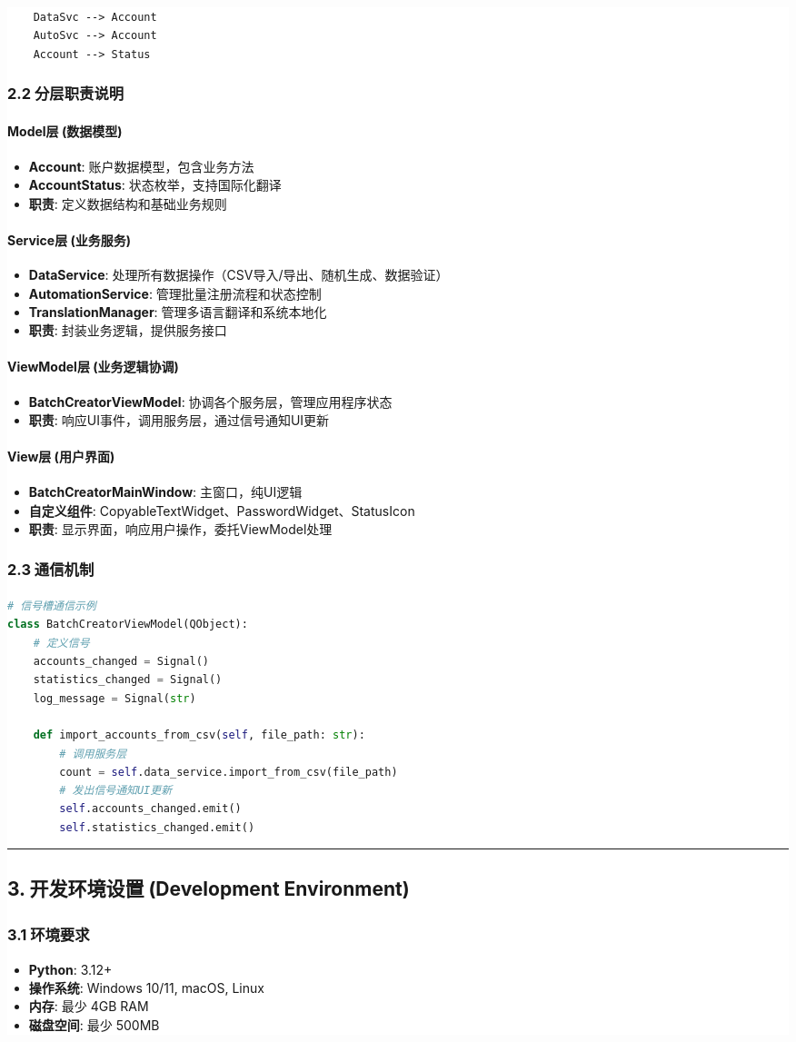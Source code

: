 ```mermaid
    DataSvc --> Account
    AutoSvc --> Account
    Account --> Status
```

### **2.2 分层职责说明**

#### **Model层 (数据模型)**
- **Account**: 账户数据模型，包含业务方法
- **AccountStatus**: 状态枚举，支持国际化翻译
- **职责**: 定义数据结构和基础业务规则

#### **Service层 (业务服务)**
- **DataService**: 处理所有数据操作（CSV导入/导出、随机生成、数据验证）
- **AutomationService**: 管理批量注册流程和状态控制
- **TranslationManager**: 管理多语言翻译和系统本地化
- **职责**: 封装业务逻辑，提供服务接口

#### **ViewModel层 (业务逻辑协调)**
- **BatchCreatorViewModel**: 协调各个服务层，管理应用程序状态
- **职责**: 响应UI事件，调用服务层，通过信号通知UI更新

#### **View层 (用户界面)**
- **BatchCreatorMainWindow**: 主窗口，纯UI逻辑
- **自定义组件**: CopyableTextWidget、PasswordWidget、StatusIcon
- **职责**: 显示界面，响应用户操作，委托ViewModel处理

### **2.3 通信机制**

```python
# 信号槽通信示例
class BatchCreatorViewModel(QObject):
    # 定义信号
    accounts_changed = Signal()
    statistics_changed = Signal()
    log_message = Signal(str)
    
    def import_accounts_from_csv(self, file_path: str):
        # 调用服务层
        count = self.data_service.import_from_csv(file_path)
        # 发出信号通知UI更新
        self.accounts_changed.emit()
        self.statistics_changed.emit()
```

---

## **3. 开发环境设置 (Development Environment)**

### **3.1 环境要求**
- **Python**: 3.12+
- **操作系统**: Windows 10/11, macOS, Linux
- **内存**: 最少 4GB RAM
- **磁盘空间**: 最少 500MB
